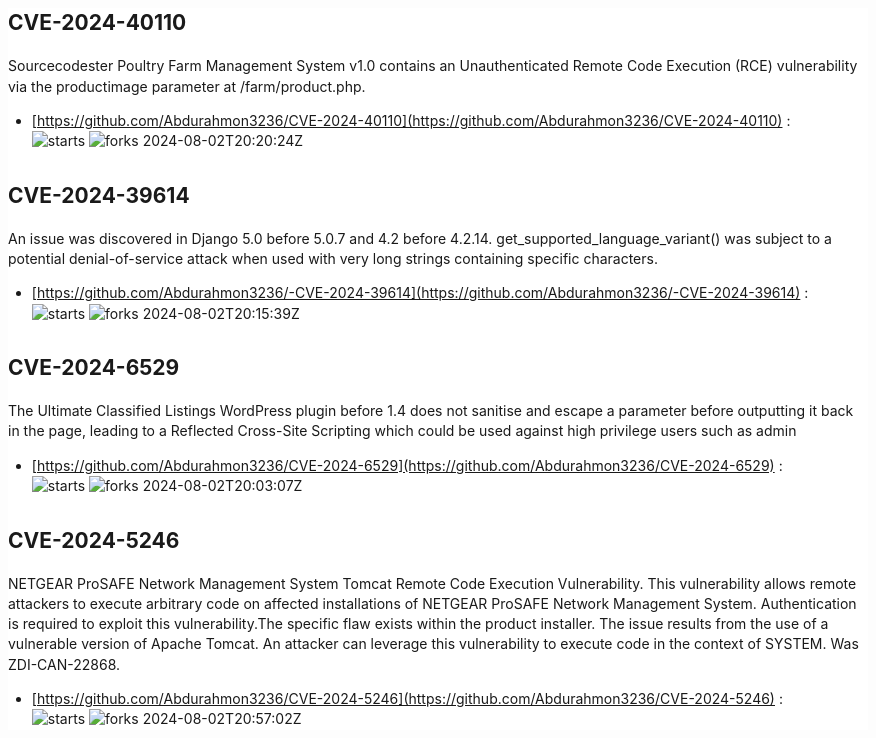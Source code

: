 ## CVE-2024-40110
 Sourcecodester Poultry Farm Management System v1.0 contains an Unauthenticated Remote Code Execution (RCE) vulnerability via the productimage parameter at /farm/product.php.

- [https://github.com/Abdurahmon3236/CVE-2024-40110](https://github.com/Abdurahmon3236/CVE-2024-40110) :  
![starts](https://img.shields.io/github/stars/Abdurahmon3236/CVE-2024-40110.svg) 
![forks](https://img.shields.io/github/forks/Abdurahmon3236/CVE-2024-40110.svg) 
2024-08-02T20:20:24Z

## CVE-2024-39614
 An issue was discovered in Django 5.0 before 5.0.7 and 4.2 before 4.2.14. get_supported_language_variant() was subject to a potential denial-of-service attack when used with very long strings containing specific characters.

- [https://github.com/Abdurahmon3236/-CVE-2024-39614](https://github.com/Abdurahmon3236/-CVE-2024-39614) :  
![starts](https://img.shields.io/github/stars/Abdurahmon3236/-CVE-2024-39614.svg) 
![forks](https://img.shields.io/github/forks/Abdurahmon3236/-CVE-2024-39614.svg) 
2024-08-02T20:15:39Z

## CVE-2024-6529
 The Ultimate Classified Listings WordPress plugin before 1.4 does not sanitise and escape a parameter before outputting it back in the page, leading to a Reflected Cross-Site Scripting which could be used against high privilege users such as admin

- [https://github.com/Abdurahmon3236/CVE-2024-6529](https://github.com/Abdurahmon3236/CVE-2024-6529) :  
![starts](https://img.shields.io/github/stars/Abdurahmon3236/CVE-2024-6529.svg) 
![forks](https://img.shields.io/github/forks/Abdurahmon3236/CVE-2024-6529.svg) 
2024-08-02T20:03:07Z

## CVE-2024-5246
 NETGEAR ProSAFE Network Management System Tomcat Remote Code Execution Vulnerability. This vulnerability allows remote attackers to execute arbitrary code on affected installations of NETGEAR ProSAFE Network Management System. Authentication is required to exploit this vulnerability.The specific flaw exists within the product installer. The issue results from the use of a vulnerable version of Apache Tomcat. An attacker can leverage this vulnerability to execute code in the context of SYSTEM. Was ZDI-CAN-22868.

- [https://github.com/Abdurahmon3236/CVE-2024-5246](https://github.com/Abdurahmon3236/CVE-2024-5246) :  
![starts](https://img.shields.io/github/stars/Abdurahmon3236/CVE-2024-5246.svg) 
![forks](https://img.shields.io/github/forks/Abdurahmon3236/CVE-2024-5246.svg) 
2024-08-02T20:57:02Z
